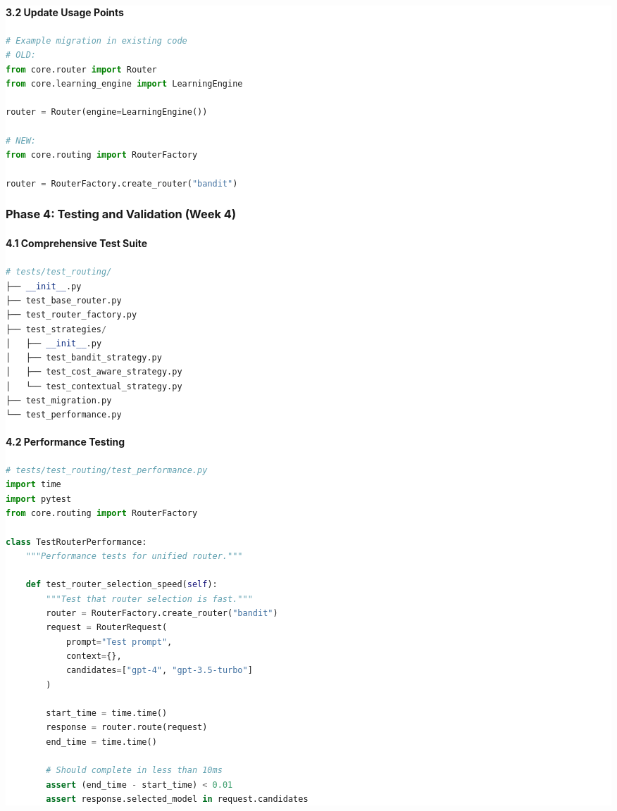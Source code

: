 #### 3.2 Update Usage Points

```python
# Example migration in existing code
# OLD:
from core.router import Router
from core.learning_engine import LearningEngine

router = Router(engine=LearningEngine())

# NEW:
from core.routing import RouterFactory

router = RouterFactory.create_router("bandit")
```

### Phase 4: Testing and Validation (Week 4)

#### 4.1 Comprehensive Test Suite

```python
# tests/test_routing/
├── __init__.py
├── test_base_router.py
├── test_router_factory.py
├── test_strategies/
│   ├── __init__.py
│   ├── test_bandit_strategy.py
│   ├── test_cost_aware_strategy.py
│   └── test_contextual_strategy.py
├── test_migration.py
└── test_performance.py
```

#### 4.2 Performance Testing

```python
# tests/test_routing/test_performance.py
import time
import pytest
from core.routing import RouterFactory

class TestRouterPerformance:
    """Performance tests for unified router."""
    
    def test_router_selection_speed(self):
        """Test that router selection is fast."""
        router = RouterFactory.create_router("bandit")
        request = RouterRequest(
            prompt="Test prompt",
            context={},
            candidates=["gpt-4", "gpt-3.5-turbo"]
        )
        
        start_time = time.time()
        response = router.route(request)
        end_time = time.time()
        
        # Should complete in less than 10ms
        assert (end_time - start_time) < 0.01
        assert response.selected_model in request.candidates
```
